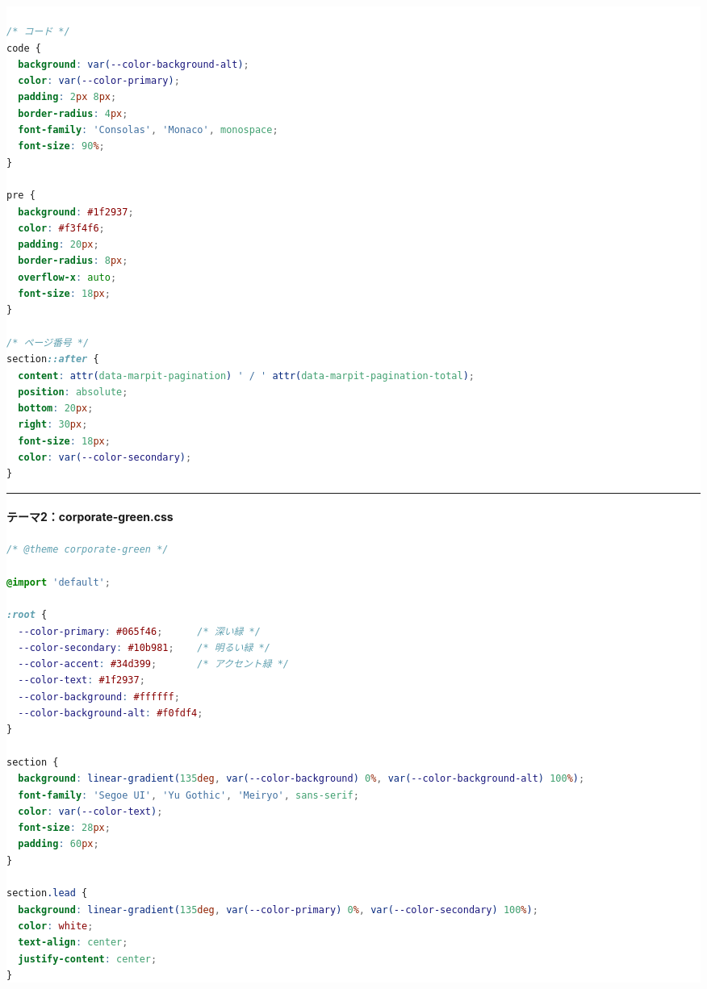 ```css

/* コード */
code {
  background: var(--color-background-alt);
  color: var(--color-primary);
  padding: 2px 8px;
  border-radius: 4px;
  font-family: 'Consolas', 'Monaco', monospace;
  font-size: 90%;
}

pre {
  background: #1f2937;
  color: #f3f4f6;
  padding: 20px;
  border-radius: 8px;
  overflow-x: auto;
  font-size: 18px;
}

/* ページ番号 */
section::after {
  content: attr(data-marpit-pagination) ' / ' attr(data-marpit-pagination-total);
  position: absolute;
  bottom: 20px;
  right: 30px;
  font-size: 18px;
  color: var(--color-secondary);
}
```

---

#### テーマ2：corporate-green.css

```css
/* @theme corporate-green */

@import 'default';

:root {
  --color-primary: #065f46;      /* 深い緑 */
  --color-secondary: #10b981;    /* 明るい緑 */
  --color-accent: #34d399;       /* アクセント緑 */
  --color-text: #1f2937;
  --color-background: #ffffff;
  --color-background-alt: #f0fdf4;
}

section {
  background: linear-gradient(135deg, var(--color-background) 0%, var(--color-background-alt) 100%);
  font-family: 'Segoe UI', 'Yu Gothic', 'Meiryo', sans-serif;
  color: var(--color-text);
  font-size: 28px;
  padding: 60px;
}

section.lead {
  background: linear-gradient(135deg, var(--color-primary) 0%, var(--color-secondary) 100%);
  color: white;
  text-align: center;
  justify-content: center;
}
```